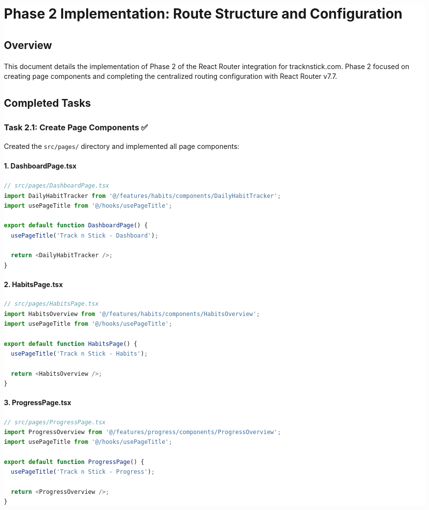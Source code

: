 # Phase 2 Implementation: Route Structure and Configuration

## Overview

This document details the implementation of Phase 2 of the React Router
integration for tracknstick.com. Phase 2 focused on creating page components and
completing the centralized routing configuration with React Router v7.7.

## Completed Tasks

### Task 2.1: Create Page Components ✅

Created the `src/pages/` directory and implemented all page components:

#### 1. **DashboardPage.tsx**

```typescript
// src/pages/DashboardPage.tsx
import DailyHabitTracker from '@/features/habits/components/DailyHabitTracker';
import usePageTitle from '@/hooks/usePageTitle';

export default function DashboardPage() {
  usePageTitle('Track n Stick - Dashboard');

  return <DailyHabitTracker />;
}
```

#### 2. **HabitsPage.tsx**

```typescript
// src/pages/HabitsPage.tsx
import HabitsOverview from '@/features/habits/components/HabitsOverview';
import usePageTitle from '@/hooks/usePageTitle';

export default function HabitsPage() {
  usePageTitle('Track n Stick - Habits');

  return <HabitsOverview />;
}
```

#### 3. **ProgressPage.tsx**

```typescript
// src/pages/ProgressPage.tsx
import ProgressOverview from '@/features/progress/components/ProgressOverview';
import usePageTitle from '@/hooks/usePageTitle';

export default function ProgressPage() {
  usePageTitle('Track n Stick - Progress');

  return <ProgressOverview />;
}
```
